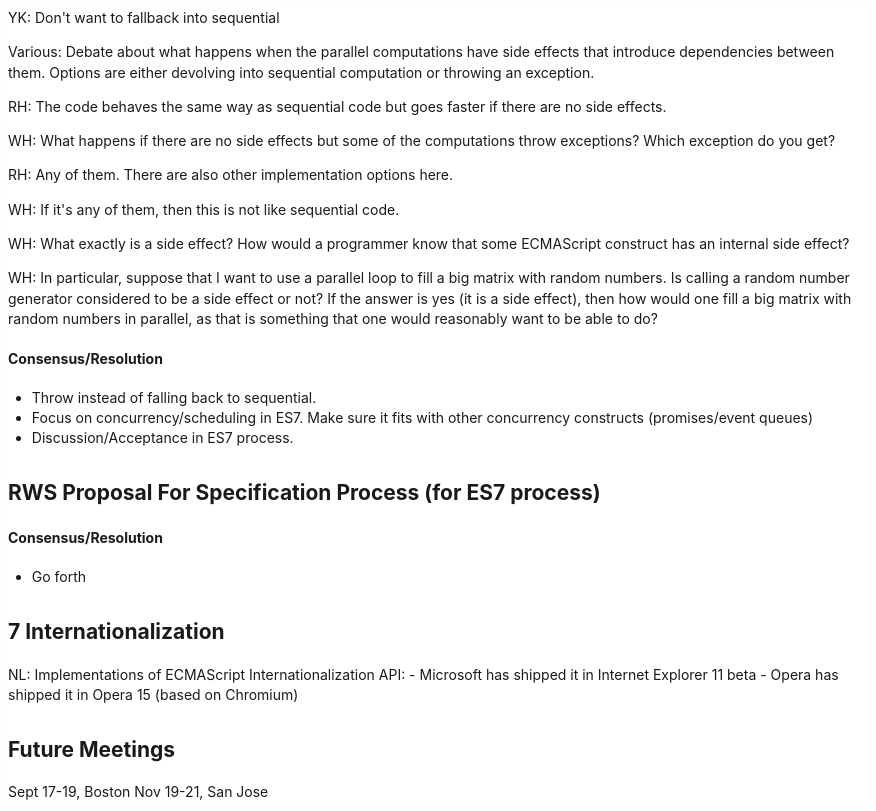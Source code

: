 YK: Don't want to fallback into sequential

Various: Debate about what happens when the parallel computations have side effects that introduce dependencies between them. Options are either devolving into sequential computation or throwing an exception.

RH: The code behaves the same way as sequential code but goes faster if there are no side effects.

WH: What happens if there are no side effects but some of the computations throw exceptions? Which exception do you get?

RH: Any of them. There are also other implementation options here.

WH: If it's any of them, then this is not like sequential code.

WH: What exactly is a side effect? How would a programmer know that some ECMAScript construct has an internal side effect?

WH: In particular, suppose that I want to use a parallel loop to fill a big matrix with random numbers. Is calling a random number generator considered to be a side effect or not? If the answer is yes (it is a side effect), then how would one fill a big matrix with random numbers in parallel, as that is something that one would reasonably want to be able to do?

#### Consensus/Resolution

- Throw instead of falling back to sequential.
- Focus on concurrency/scheduling in ES7. Make sure it fits with other concurrency constructs (promises/event queues)
- Discussion/Acceptance in ES7 process.


## RWS Proposal For Specification Process (for ES7 process)

#### Consensus/Resolution

- Go forth

## 7 Internationalization

NL: Implementations of ECMAScript Internationalization API:
    - Microsoft has shipped it in Internet Explorer 11 beta
    - Opera has shipped it in Opera 15 (based on Chromium)

## Future Meetings

Sept 17-19, Boston
Nov 19-21, San Jose
